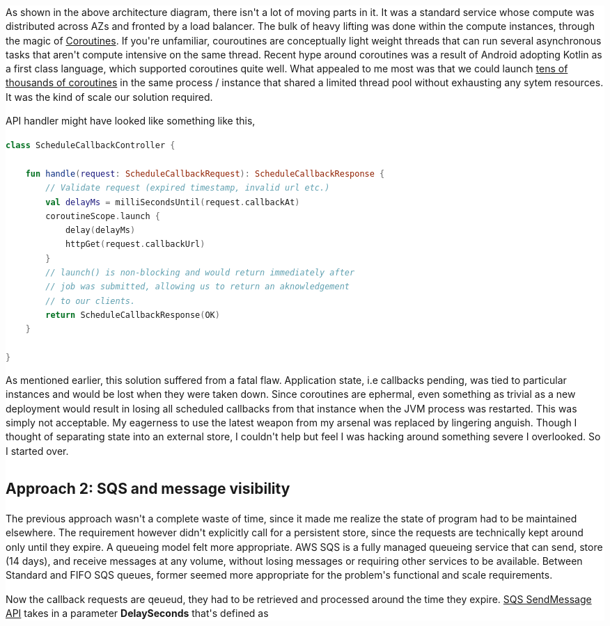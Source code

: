 As shown in the above architecture diagram, there isn't a lot of moving parts in it. It was a standard service whose compute was distributed across AZs and fronted by a  load balancer.  The bulk of heavy lifting was done within the compute instances, through the magic of [Coroutines](https://kotlinlang.org/docs/coroutines-overview.html). If you're unfamiliar, couroutines are conceptually light weight threads that can run several asynchronous tasks that aren't compute intensive on the same thread. Recent hype around coroutines was a result of Android adopting Kotlin as a first class language, which supported coroutines quite well. What appealed to me most was that we could launch [tens of thousands of coroutines](https://kotlinlang.org/docs/coroutines-basics.html#coroutines-are-light-weight) in the same process / instance that shared a limited thread pool without exhausting any sytem resources. It was the kind of scale our solution required.

API handler might have looked like something like this,

```kotlin
class ScheduleCallbackController {

    fun handle(request: ScheduleCallbackRequest): ScheduleCallbackResponse {
        // Validate request (expired timestamp, invalid url etc.)
        val delayMs = milliSecondsUntil(request.callbackAt)
        coroutineScope.launch {
            delay(delayMs)
            httpGet(request.callbackUrl)
        }
        // launch() is non-blocking and would return immediately after
        // job was submitted, allowing us to return an aknowledgement
        // to our clients.
        return ScheduleCallbackResponse(OK)
    }

}
```

As mentioned earlier, this solution suffered from a fatal flaw. Application state, i.e callbacks pending, was tied to particular instances and would be lost
when they were taken down. Since coroutines are ephermal, even something as trivial as a new deployment would result in losing all scheduled callbacks
from that instance when the JVM process was restarted. This was simply not acceptable. My eagerness to use the latest weapon from my arsenal was replaced by lingering anguish. Though I thought of separating state into an external store, I couldn't help but feel I was hacking around something severe I overlooked. So I started over.

## Approach 2: SQS and message visibility
The previous approach wasn't a complete waste of time, since it made me realize the state of program had to be maintained elsewhere. The requirement however didn't explicitly call for a persistent store, since the requests are technically kept around only until they expire. A queueing model felt more appropriate. AWS SQS is a fully managed queueing service that can send, store (14 days), and receive messages at any volume, without losing messages or requiring other services to be available. Between Standard and FIFO SQS queues, former seemed more appropriate for the problem's functional and scale requirements. 

Now the callback requests are qeueud, they had to be retrieved and processed around the time they expire. [SQS SendMessage API](https://docs.aws.amazon.com/AWSSimpleQueueService/latest/APIReference/API_SendMessage.html) takes in a parameter **DelaySeconds** that's defined as

